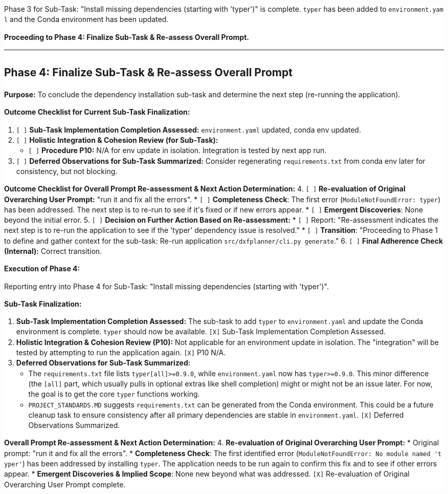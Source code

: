 Phase 3 for Sub-Task: "Install missing dependencies (starting with 'typer')" is complete. `typer` has been added to `environment.yaml` and the Conda environment has been updated.

**Proceeding to Phase 4: Finalize Sub-Task & Re-assess Overall Prompt.**

---
**Phase 4: Finalize Sub-Task & Re-assess Overall Prompt**
---
**Purpose:** To conclude the dependency installation sub-task and determine the next step (re-running the application).

**Outcome Checklist for Current Sub-Task Finalization:**
1.  `[ ]` **Sub-Task Implementation Completion Assessed:** `environment.yaml` updated, conda env updated.
2.  `[ ]` **Holistic Integration & Cohesion Review (for Sub-Task):**
    *   `[ ]` **Procedure P10:** N/A for env update in isolation. Integration is tested by next app run.
3.  `[ ]` **Deferred Observations for Sub-Task Summarized:** Consider regenerating `requirements.txt` from conda env later for consistency, but not blocking.

**Outcome Checklist for Overall Prompt Re-assessment & Next Action Determination:**
4.  `[ ]` **Re-evaluation of Original Overarching User Prompt:** "run it and fix all the errors".
    *   `[ ]` **Completeness Check**: The first error (`ModuleNotFoundError: typer`) has been addressed. The next step is to re-run to see if it's fixed or if new errors appear.
    *   `[ ]` **Emergent Discoveries**: None beyond the initial error.
5.  `[ ]` **Decision on Further Action Based on Re-assessment:**
    *   `[ ]` Report: "Re-assessment indicates the next step is to re-run the application to see if the 'typer' dependency issue is resolved."
    *   `[ ]` **Transition**: "Proceeding to Phase 1 to define and gather context for the sub-task: Re-run application `src/dxfplanner/cli.py generate`."
6.  `[ ]` **Final Adherence Check (Internal):** Correct transition.

**Execution of Phase 4:**

Reporting entry into Phase 4 for Sub-Task: "Install missing dependencies (starting with 'typer')".

**Sub-Task Finalization:**
1.  **Sub-Task Implementation Completion Assessed:** The sub-task to add `typer` to `environment.yaml` and update the Conda environment is complete. `typer` should now be available.
    `[X]` Sub-Task Implementation Completion Assessed.
2.  **Holistic Integration & Cohesion Review (P10):** Not applicable for an environment update in isolation. The "integration" will be tested by attempting to run the application again.
    `[X]` P10 N/A.
3.  **Deferred Observations for Sub-Task Summarized:**
    *   The `requirements.txt` file lists `typer[all]>=0.9.0`, while `environment.yaml` now has `typer>=0.9.0`. This minor difference (the `[all]` part, which usually pulls in optional extras like shell completion) might or might not be an issue later. For now, the goal is to get the core `typer` functions working.
    *   `PROJECT_STANDARDS.MD` suggests `requirements.txt` can be generated from the Conda environment. This could be a future cleanup task to ensure consistency after all primary dependencies are stable in `environment.yaml`.
    `[X]` Deferred Observations Summarized.

**Overall Prompt Re-assessment & Next Action Determination:**
4.  **Re-evaluation of Original Overarching User Prompt:**
    *   Original prompt: "run it and fix all the errors".
    *   **Completeness Check**: The first identified error (`ModuleNotFoundError: No module named 'typer'`) has been addressed by installing `typer`. The application needs to be run again to confirm this fix and to see if other errors appear.
    *   **Emergent Discoveries & Implied Scope**: None new beyond what was addressed.
    `[X]` Re-evaluation of Original Overarching User Prompt complete.
